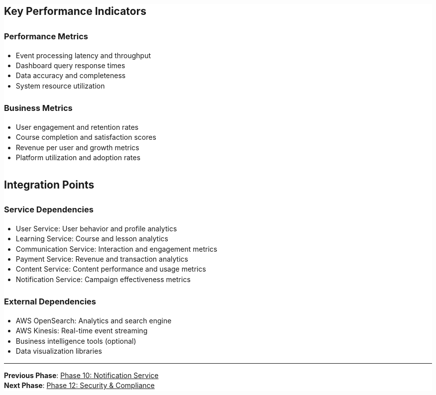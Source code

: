 ## Key Performance Indicators

### Performance Metrics
- Event processing latency and throughput
- Dashboard query response times
- Data accuracy and completeness
- System resource utilization

### Business Metrics
- User engagement and retention rates
- Course completion and satisfaction scores
- Revenue per user and growth metrics
- Platform utilization and adoption rates

## Integration Points

### Service Dependencies
- User Service: User behavior and profile analytics
- Learning Service: Course and lesson analytics
- Communication Service: Interaction and engagement metrics
- Payment Service: Revenue and transaction analytics
- Content Service: Content performance and usage metrics
- Notification Service: Campaign effectiveness metrics

### External Dependencies
- AWS OpenSearch: Analytics and search engine
- AWS Kinesis: Real-time event streaming
- Business intelligence tools (optional)
- Data visualization libraries

---

**Previous Phase**: [Phase 10: Notification Service](phase-10-notification-service.md)  
**Next Phase**: [Phase 12: Security & Compliance](phase-12-security-compliance.md) 